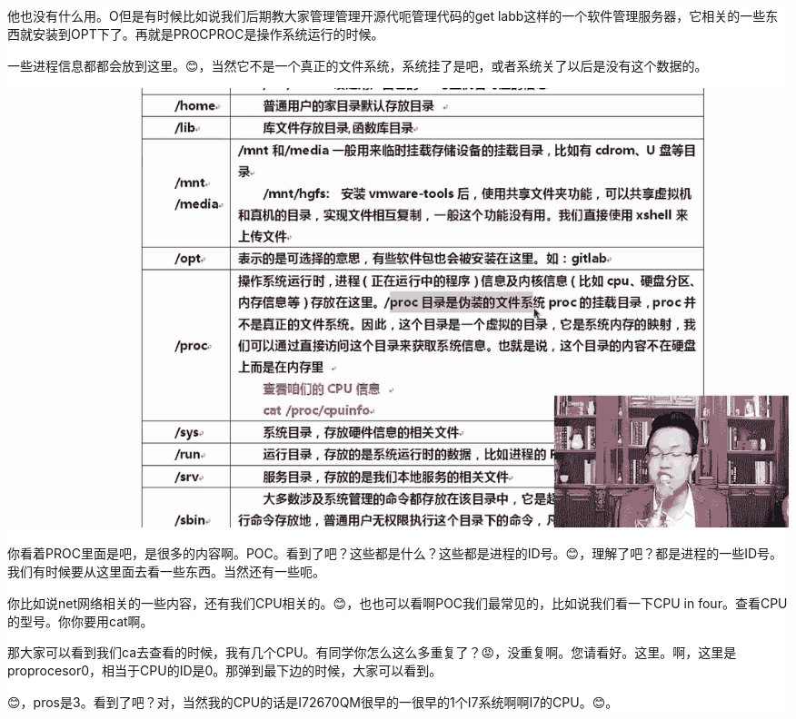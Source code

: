 他也没有什么用。O但是有时候比如说我们后期教大家管理管理开源代呃管理代码的get labb这样的一个软件管理服务器，它相关的一些东西就安装到OPT下了。再就是PROCPROC是操作系统运行的时候。

一些进程信息都都会放到这里。😊，当然它不是一个真正的文件系统，系统挂了是吧，或者系统关了以后是没有这个数据的。



![](img/c729070ce7aa720641f917bf4a9e3d05_46.png)

你看着PROC里面是吧，是很多的内容啊。POC。看到了吧？这些都是什么？这些都是进程的ID号。😊，理解了吧？都是进程的一些ID号。我们有时候要从这里面去看一些东西。当然还有一些呃。

你比如说net网络相关的一些内容，还有我们CPU相关的。😊，也也可以看啊POC我们最常见的，比如说我们看一下CPU in four。查看CPU的型号。你你要用cat啊。

那大家可以看到我们ca去查看的时候，我有几个CPU。有同学你怎么这么多重复了？😡，没重复啊。您请看好。这里。啊，这里是proprocesor0，相当于CPU的ID是0。那弹到最下边的时候，大家可以看到。

😊，pros是3。看到了吧？对，当然我的CPU的话是I72670QM很早的一很早的1个I7系统啊啊I7的CPU。😊。


